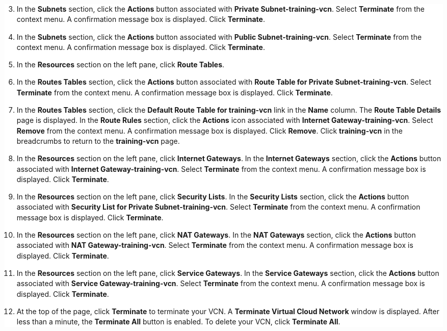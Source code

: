 3. In the **Subnets** section, click the **Actions** button associated with **Private Subnet-training-vcn**. Select **Terminate** from the context menu. A confirmation message box is displayed. Click **Terminate**.

4. In the **Subnets** section, click the **Actions** button associated with **Public Subnet-training-vcn**. Select **Terminate** from the context menu. A confirmation message box is displayed. Click **Terminate**.

5. In the **Resources** section on the left pane, click **Route Tables**.

6. In the **Routes Tables** section, click the **Actions** button associated with **Route Table for Private Subnet-training-vcn**. Select **Terminate** from the context menu. A confirmation message box is displayed. Click **Terminate**.

7. In the **Routes Tables** section, click the **Default Route Table for training-vcn** link in the **Name** column. The **Route Table Details** page is displayed. In the **Route Rules** section, click the **Actions** icon associated with **Internet Gateway-training-vcn**. Select **Remove** from the context menu. A confirmation message box is displayed. Click **Remove**. Click **training-vcn** in the breadcrumbs to return to the **training-vcn** page. 

8. In the **Resources** section on the left pane, click **Internet Gateways**. In the **Internet Gateways** section, click the **Actions** button associated with **Internet Gateway-training-vcn**. Select **Terminate** from the context menu. A confirmation message box is displayed. Click **Terminate**.

9. In the **Resources** section on the left pane, click **Security Lists**. In the **Security Lists** section, click the **Actions** button associated with **Security List for Private Subnet-training-vcn**. Select **Terminate** from the context menu. A confirmation message box is displayed. Click **Terminate**.

10. In the **Resources** section on the left pane, click **NAT Gateways**. In the **NAT Gateways** section, click the **Actions** button associated with **NAT Gateway-training-vcn**. Select **Terminate** from the context menu. A confirmation message box is displayed. Click **Terminate**.

11. In the **Resources** section on the left pane, click **Service Gateways**. In the **Service Gateways** section, click the **Actions** button associated with **Service Gateway-training-vcn**. Select **Terminate** from the context menu. A confirmation message box is displayed. Click **Terminate**.

12. At the top of the page, click **Terminate** to terminate your VCN. A **Terminate Virtual Cloud Network** window is displayed. After less than a minute, the **Terminate All** button is enabled. To delete your VCN, click **Terminate All**.

